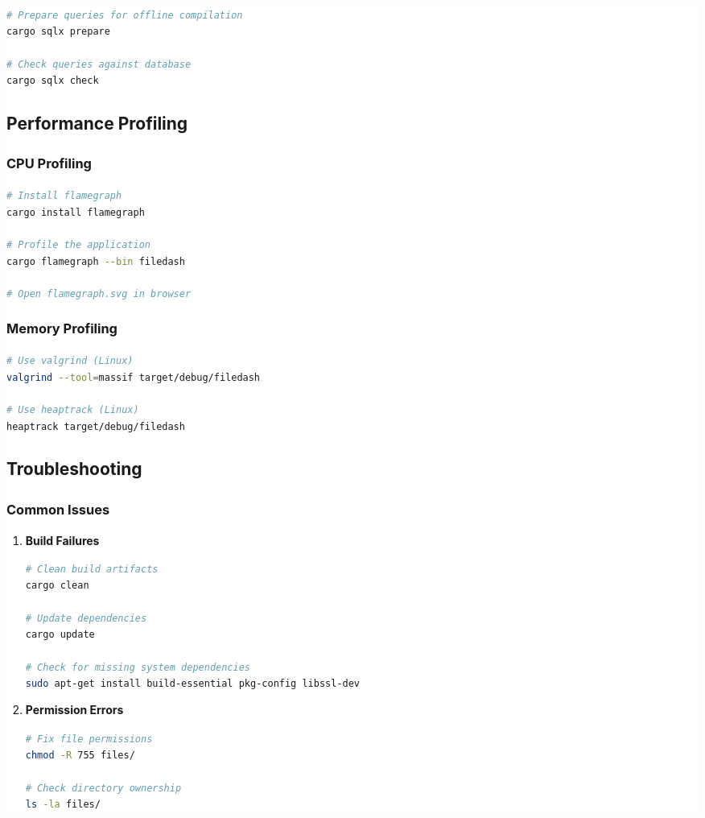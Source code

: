 ```bash
# Prepare queries for offline compilation
cargo sqlx prepare

# Check queries against database
cargo sqlx check
```

## Performance Profiling

### CPU Profiling

```bash
# Install flamegraph
cargo install flamegraph

# Profile the application
cargo flamegraph --bin filedash

# Open flamegraph.svg in browser
```

### Memory Profiling

```bash
# Use valgrind (Linux)
valgrind --tool=massif target/debug/filedash

# Use heaptrack (Linux)
heaptrack target/debug/filedash
```

## Troubleshooting

### Common Issues

1. **Build Failures**

   ```bash
   # Clean build artifacts
   cargo clean

   # Update dependencies
   cargo update

   # Check for missing system dependencies
   sudo apt-get install build-essential pkg-config libssl-dev
   ```

2. **Permission Errors**

   ```bash
   # Fix file permissions
   chmod -R 755 files/

   # Check directory ownership
   ls -la files/
   ```
